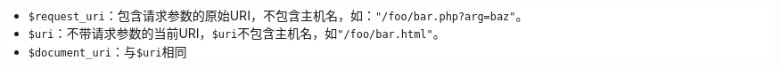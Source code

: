 - `$request_uri`：包含请求参数的原始URI，不包含主机名，如：`"/foo/bar.php?arg=baz"`。
- `$uri`：不带请求参数的当前URI，`$uri`不包含主机名，如`"/foo/bar.html"`。
- `$document_uri`：与`$uri`相同

